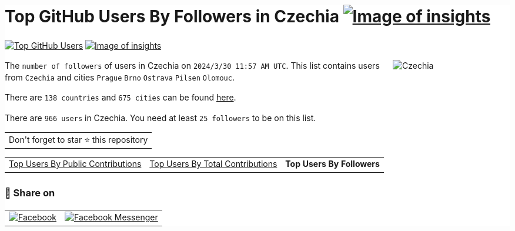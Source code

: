 # Top GitHub Users By Followers in Czechia [<img alt="Image of insights" src="https://github.com/gayanvoice/insights/blob/master/graph/373383893/small/week.png" height="24">](https://github.com/gayanvoice/insights/blob/master/readme/373383893/week.md)
[![Top GitHub Users](https://github.com/gayanvoice/top-github-users/actions/workflows/action.yml/badge.svg)](https://github.com/gayanvoice/top-github-users/actions/workflows/action.yml) [![Image of insights](https://github.com/gayanvoice/insights/blob/master/svg/373383893/badge.svg)](https://github.com/gayanvoice/insights/blob/master/readme/373383893/week.md)

<a href="https://gayanvoice.github.io/top-github-users/index.html">
	<img align="right" width="200" src="https://upload.wikimedia.org/wikipedia/commons/c/cb/Flag_of_the_Czech_Republic.svg" alt="Czechia">
</a>

The `number of followers` of users in Czechia on `2024/3/30 11:57 AM UTC`. This list contains users from `Czechia` and cities `Prague` `Brno` `Ostrava` `Pilsen` `Olomouc`.

There are `138 countries` and `675 cities` can be found [here](https://github.com/isyuricunha/top-github-users).

There are `966 users`  in Czechia. You need at least `25 followers` to be on this list.

<table>
	<tr>
		<td>
			Don't forget to star ⭐ this repository
		</td>
	</tr>
</table>

<table>
	<tr>
		<td>
			<a href="https://github.com/isyuricunha/top-github-users/blob/main/markdown/public_contributions/czechia.md">Top Users By Public Contributions</a>
		</td>
		<td>
			<a href="https://github.com/isyuricunha/top-github-users/blob/main/markdown/total_contributions/czechia.md">Top Users By Total Contributions</a>
		</td>
		<td>
			<strong>Top Users By Followers</strong>
		</td>
	</tr>
</table>

### 🚀 Share on

<table>
	<tr>
		<td>
			<a href="https://web.facebook.com/sharer.php?t=Top%20GitHub%20Users%20By%20Followers%20in%20Czechia&u=https://github.com/isyuricunha/top-github-users/blob/main/markdown/followers/czechia.md&_rdc=1&_rdr">
				<img src="https://github.com/gayanvoice/github-active-users-monitor/raw/master/public/images/icons/facebook.svg" height="48" width="48" alt="Facebook"/>
			</a>
		</td>
		<td>
			<a href="https://www.facebook.com/dialog/send?link=https://github.com/isyuricunha/top-github-users/blob/main/markdown/followers/czechia.md&app_id=291494419107518&redirect_uri=https://github.com/isyuricunha/top-github-users/blob/main/markdown/followers/czechia.md">
				<img src="https://github.com/gayanvoice/github-active-users-monitor/raw/master/public/images/icons/facebook_messenger.svg" height="48" width="48" alt="Facebook Messenger"/>
			</a>